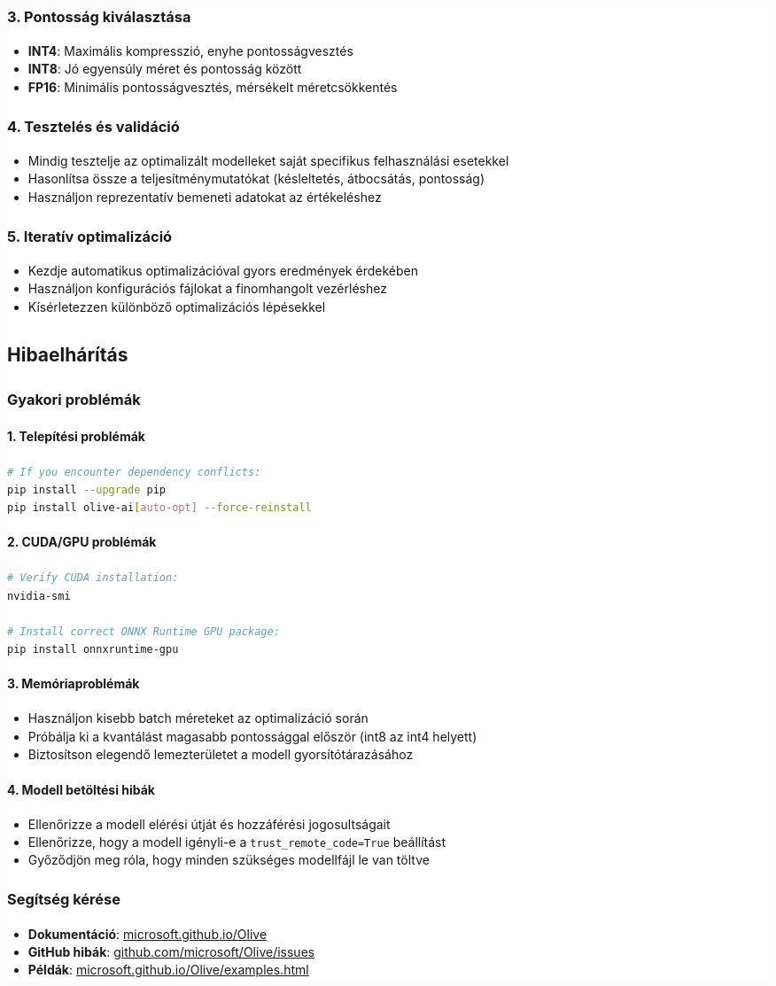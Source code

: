 ### 3. Pontosság kiválasztása
- **INT4**: Maximális kompresszió, enyhe pontosságvesztés
- **INT8**: Jó egyensúly méret és pontosság között
- **FP16**: Minimális pontosságvesztés, mérsékelt méretcsökkentés

### 4. Tesztelés és validáció
- Mindig tesztelje az optimalizált modelleket saját specifikus felhasználási esetekkel
- Hasonlítsa össze a teljesítménymutatókat (késleltetés, átbocsátás, pontosság)
- Használjon reprezentatív bemeneti adatokat az értékeléshez

### 5. Iteratív optimalizáció
- Kezdje automatikus optimalizációval gyors eredmények érdekében
- Használjon konfigurációs fájlokat a finomhangolt vezérléshez
- Kísérletezzen különböző optimalizációs lépésekkel

## Hibaelhárítás

### Gyakori problémák

#### 1. Telepítési problémák
```bash
# If you encounter dependency conflicts:
pip install --upgrade pip
pip install olive-ai[auto-opt] --force-reinstall
```

#### 2. CUDA/GPU problémák
```bash
# Verify CUDA installation:
nvidia-smi

# Install correct ONNX Runtime GPU package:
pip install onnxruntime-gpu
```

#### 3. Memóriaproblémák
- Használjon kisebb batch méreteket az optimalizáció során
- Próbálja ki a kvantálást magasabb pontossággal először (int8 az int4 helyett)
- Biztosítson elegendő lemezterületet a modell gyorsítótárazásához

#### 4. Modell betöltési hibák
- Ellenőrizze a modell elérési útját és hozzáférési jogosultságait
- Ellenőrizze, hogy a modell igényli-e a `trust_remote_code=True` beállítást
- Győződjön meg róla, hogy minden szükséges modellfájl le van töltve

### Segítség kérése

- **Dokumentáció**: [microsoft.github.io/Olive](https://microsoft.github.io/Olive/)
- **GitHub hibák**: [github.com/microsoft/Olive/issues](https://github.com/microsoft/Olive/issues)
- **Példák**: [microsoft.github.io/Olive/examples.html](https://microsoft.github.io/Olive/examples.html)
